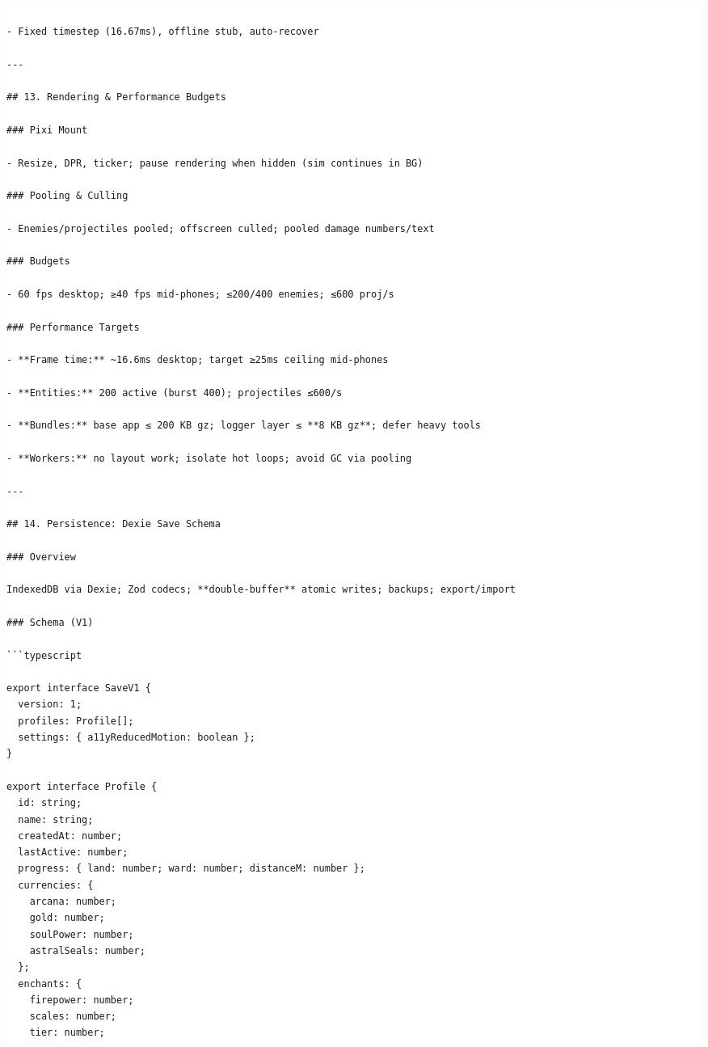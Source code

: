 ````mermaid

- Fixed timestep (16.67ms), offline stub, auto-recover

---

## 13. Rendering & Performance Budgets

### Pixi Mount

- Resize, DPR, ticker; pause rendering when hidden (sim continues in BG)

### Pooling & Culling

- Enemies/projectiles pooled; offscreen culled; pooled damage numbers/text

### Budgets

- 60 fps desktop; ≥40 fps mid-phones; ≤200/400 enemies; ≤600 proj/s

### Performance Targets

- **Frame time:** ~16.6ms desktop; target ≥25ms ceiling mid-phones

- **Entities:** 200 active (burst 400); projectiles ≤600/s

- **Bundles:** base app ≤ 200 KB gz; logger layer ≤ **8 KB gz**; defer heavy tools

- **Workers:** no layout work; isolate hot loops; avoid GC via pooling

---

## 14. Persistence: Dexie Save Schema

### Overview

IndexedDB via Dexie; Zod codecs; **double-buffer** atomic writes; backups; export/import

### Schema (V1)

```typescript

export interface SaveV1 {
  version: 1;
  profiles: Profile[];
  settings: { a11yReducedMotion: boolean };
}

export interface Profile {
  id: string;
  name: string;
  createdAt: number;
  lastActive: number;
  progress: { land: number; ward: number; distanceM: number };
  currencies: {
    arcana: number;
    gold: number;
    soulPower: number;
    astralSeals: number;
  };
  enchants: {
    firepower: number;
    scales: number;
    tier: number;
````